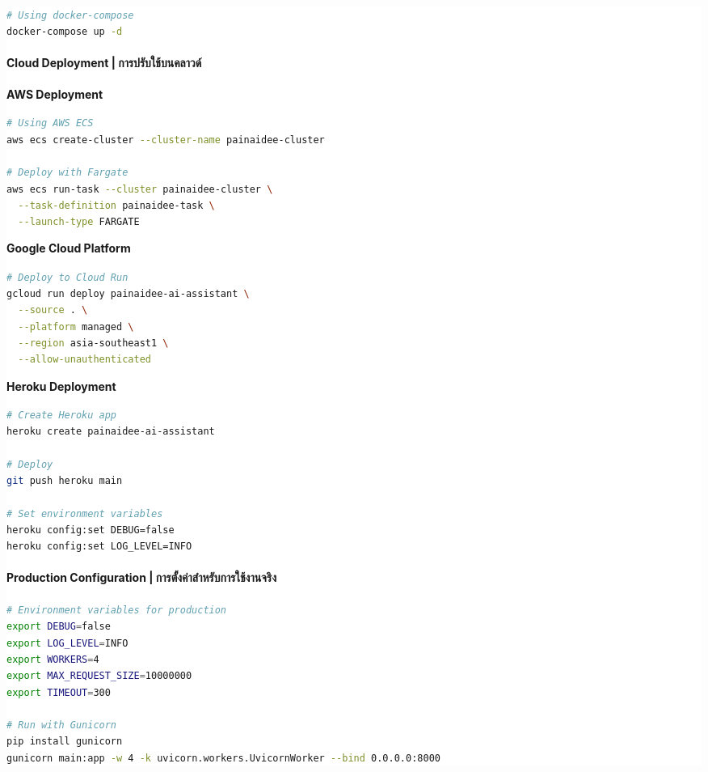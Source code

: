 ```bash
# Using docker-compose
docker-compose up -d
```

#### Cloud Deployment | การปรับใช้บนคลาวด์

**AWS Deployment**
```bash
# Using AWS ECS
aws ecs create-cluster --cluster-name painaidee-cluster

# Deploy with Fargate
aws ecs run-task --cluster painaidee-cluster \
  --task-definition painaidee-task \
  --launch-type FARGATE
```

**Google Cloud Platform**
```bash
# Deploy to Cloud Run
gcloud run deploy painaidee-ai-assistant \
  --source . \
  --platform managed \
  --region asia-southeast1 \
  --allow-unauthenticated
```

**Heroku Deployment**
```bash
# Create Heroku app
heroku create painaidee-ai-assistant

# Deploy
git push heroku main

# Set environment variables
heroku config:set DEBUG=false
heroku config:set LOG_LEVEL=INFO
```

#### Production Configuration | การตั้งค่าสำหรับการใช้งานจริง
```bash
# Environment variables for production
export DEBUG=false
export LOG_LEVEL=INFO
export WORKERS=4
export MAX_REQUEST_SIZE=10000000
export TIMEOUT=300

# Run with Gunicorn
pip install gunicorn
gunicorn main:app -w 4 -k uvicorn.workers.UvicornWorker --bind 0.0.0.0:8000
```
